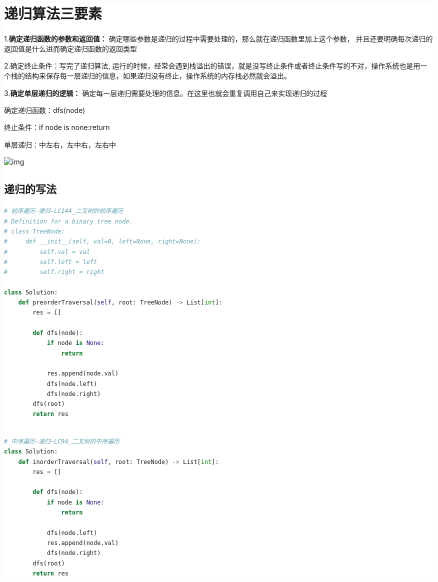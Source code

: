 # 递归算法三要素

1.**确定递归函数的参数和返回值：** 确定哪些参数是递归的过程中需要处理的，那么就在递归函数里加上这个参数， 并且还要明确每次递归的返回值是什么进而确定递归函数的返回类型

2.确定终止条件：写完了递归算法, 运行的时候，经常会遇到栈溢出的错误，就是没写终止条件或者终止条件写的不对，操作系统也是用一个栈的结构来保存每一层递归的信息，如果递归没有终止，操作系统的内存栈必然就会溢出。

3.**确定单层递归的逻辑：** 确定每一层递归需要处理的信息。在这里也就会重复调用自己来实现递归的过程

确定递归函数：dfs(node)

终止条件：if node is none:return

单层递归：中左右，左中右，左右中

![img](https://camo.githubusercontent.com/542d6395ba384d9175721ee9dc3322ad08aa6b7f39bea79bbdf6853f0549f9dd/68747470733a2f2f636f64652d7468696e6b696e672d313235333835353039332e66696c652e6d7971636c6f75642e636f6d2f706963732f32303230303830363139313130393839362e706e67)

## 递归的写法

```python
# 前序遍历-递归-LC144_二叉树的前序遍历
# Definition for a binary tree node.
# class TreeNode:
#     def __init__(self, val=0, left=None, right=None):
#         self.val = val
#         self.left = left
#         self.right = right

class Solution:
    def preorderTraversal(self, root: TreeNode) -> List[int]:
        res = []
        
        def dfs(node):
            if node is None:
                return
            
            res.append(node.val)
            dfs(node.left)
            dfs(node.right)
        dfs(root)
        return res
    
```

```python
# 中序遍历-递归-LC94_二叉树的中序遍历
class Solution:
    def inorderTraversal(self, root: TreeNode) -> List[int]:
        res = []
        
        def dfs(node):
            if node is None:
                return
            
            dfs(node.left)
            res.append(node.val)
            dfs(node.right)
        dfs(root)
        return res
```
